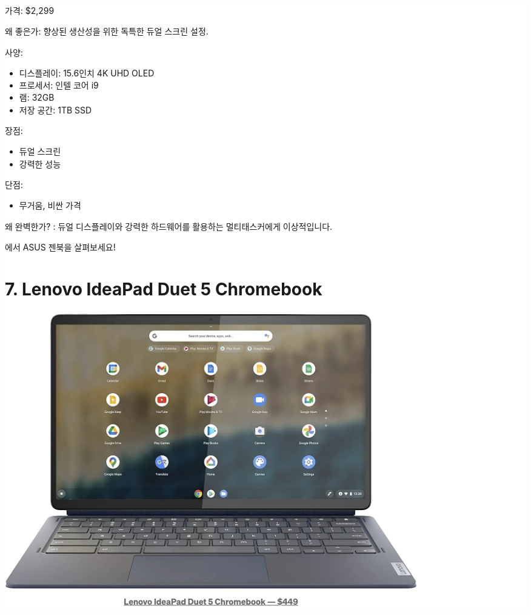 가격: $2,299

<div class="content-ad"></div>

왜 좋은가: 향상된 생산성을 위한 독특한 듀얼 스크린 설정.

사양:

- 디스플레이: 15.6인치 4K UHD OLED
- 프로세서: 인텔 코어 i9
- 램: 32GB
- 저장 공간: 1TB SSD

장점:

<div class="content-ad"></div>

- 듀얼 스크린 
- 강력한 성능

단점:

- 무거움, 비싼 가격

왜 완벽한가? : 듀얼 디스플레이와 강력한 하드웨어를 활용하는 멀티태스커에게 이상적입니다.

<div class="content-ad"></div>

에서 ASUS 젠북을 살펴보세요!

# 7. Lenovo IdeaPad Duet 5 Chromebook

![이미지](/assets/img/2024-06-20-The9BestLaptopsforGraphicDesignin2024ElevateYourCreativity_7.png)
